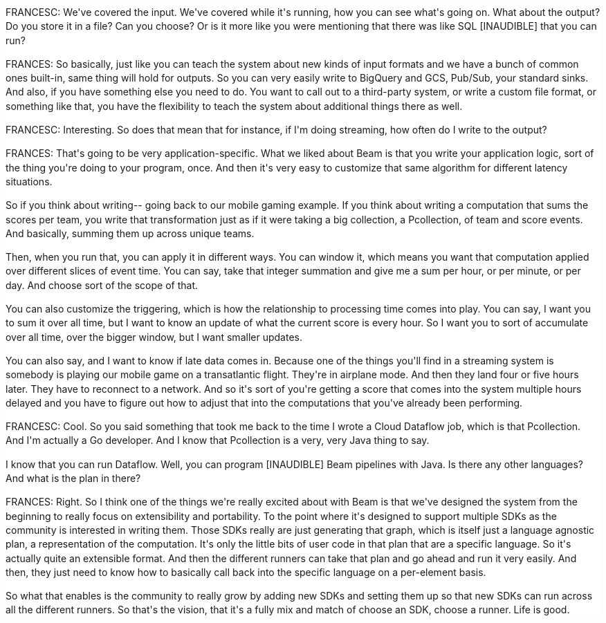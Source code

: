 FRANCESC: We've covered the input. We've covered while it's running, how you can see what's going on. What about the output? Do you store it in a file? Can you choose? Or is it more like you were mentioning that there was like SQL [INAUDIBLE] that you can run? 

FRANCES: So basically, just like you can teach the system about new kinds of input formats and we have a bunch of common ones built-in, same thing will hold for outputs. So you can very easily write to BigQuery and GCS, Pub/Sub, your standard sinks. And also, if you have something else you need to do. You want to call out to a third-party system, or write a custom file format, or something like that, you have the flexibility to teach the system about additional things there as well. 

FRANCESC: Interesting. So does that mean that for instance, if I'm doing streaming, how often do I write to the output? 

FRANCES: That's going to be very application-specific. What we liked about Beam is that you write your application logic, sort of the thing you're doing to your program, once. And then it's very easy to customize that same algorithm for different latency situations. 

So if you think about writing-- going back to our mobile gaming example. If you think about writing a computation that sums the scores per team, you write that transformation just as if it were taking a big collection, a Pcollection, of team and score events. And basically, summing them up across unique teams. 

Then, when you run that, you can apply it in different ways. You can window it, which means you want that computation applied over different slices of event time. You can say, take that integer summation and give me a sum per hour, or per minute, or per day. And choose sort of the scope of that. 

You can also customize the triggering, which is how the relationship to processing time comes into play. You can say, I want you to sum it over all time, but I want to know an update of what the current score is every hour. So I want you to sort of accumulate over all time, over the bigger window, but I want smaller updates. 

You can also say, and I want to know if late data comes in. Because one of the things you'll find in a streaming system is somebody is playing our mobile game on a transatlantic flight. They're in airplane mode. And then they land four or five hours later. They have to reconnect to a network. And so it's sort of you're getting a score that comes into the system multiple hours delayed and you have to figure out how to adjust that into the computations that you've already been performing. 

FRANCESC: Cool. So you said something that took me back to the time I wrote a Cloud Dataflow job, which is that Pcollection. And I'm actually a Go developer. And I know that Pcollection is a very, very Java thing to say. 

I know that you can run Dataflow. Well, you can program [INAUDIBLE] Beam pipelines with Java. Is there any other languages? And what is the plan in there? 

FRANCES: Right. So I think one of the things we're really excited about with Beam is that we've designed the system from the beginning to really focus on extensibility and portability. To the point where it's designed to support multiple SDKs as the community is interested in writing them. Those SDKs really are just generating that graph, which is itself just a language agnostic plan, a representation of the computation. It's only the little bits of user code in that plan that are a specific language. So it's actually quite an extensible format. And then the different runners can take that plan and go ahead and run it very easily. And then, they just need to know how to basically call back into the specific language on a per-element basis. 

So what that enables is the community to really grow by adding new SDKs and setting them up so that new SDKs can run across all the different runners. So that's the vision, that it's a fully mix and match of choose an SDK, choose a runner. Life is good. 
